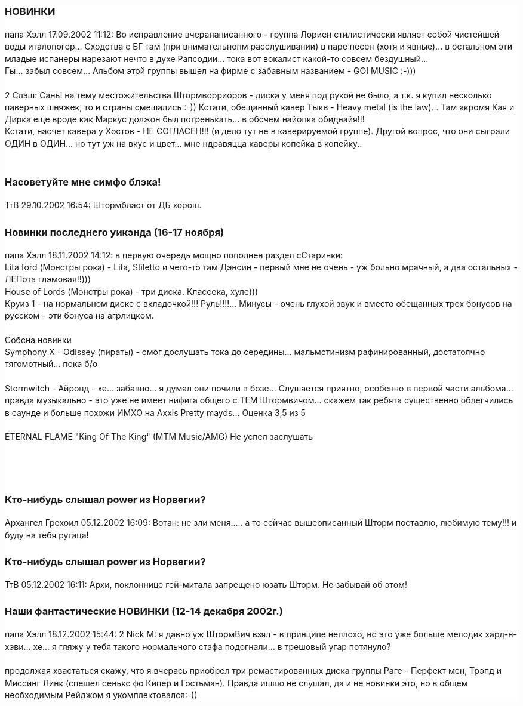 ### НОВИНКИ

папа Хэлл 17.09.2002 11:12:
Во исправление вчеранаписанного - группа Лориен стилистически являет собой чистейшей воды италопогер... Сходства с БГ там (при внимательнопм расслушивании) в паре песен (хотя и явные)... в остальном эти младые испанеры нарезают нечто в духе Рапсодии... тока вот вокалист какой-то совсем бездушный...<BR>Гы... забыл совсем... Альбом этой группы вышел на фирме с забавным названием - GOI MUSIC :-)))<BR><BR>2 Слэш: Сань! на тему местожительства Штормворриоров - диска у меня под рукой не было, а т.к. я купил несколько паверных шняжек, то и страны смешались :-)) Кстати, обещанный кавер Тыкв - Heavy metal (is the law)... Там акромя Кая и Дирка еще вроде как Маркус должон был потренькать... в обсчем найопка обиднайя!!!<BR>Кстати, насчет кавера у Хостов - НЕ СОГЛАСЕН!!! (и дело тут не в каверируемой группе). Другой вопрос, что они сыграли ОДИН в ОДИН... но тут уж на вкус и цвет... мне ндравяцца каверы копейка в копейку..<BR><BR>

### Насоветуйте мне симфо блэка!

ТтВ 29.10.2002 16:54:
Штормбласт от ДБ хорош.

### Новинки последнего уикэнда (16-17 ноября)

папа Хэлл 18.11.2002 14:12:
в первую очередь мощно пополнен раздел сСтаринки:<BR>Lita ford  (Монстры рока) - Lita, Stiletto и чего-то там Дэнсин - первый мне не очень - уж больно мрачный, а два остальных - ЛЕПота глэмовая!!)))<BR>House of Lords (Монстры рока) - три диска. Классека, хуле)))<BR>Круиз 1 - на нормальном диске с вкладочкой!!! Руль!!!!... Минусы - очень глухой звук и вместо обещанных трех бонусов на русском - эти бонуса на агрлицком.<BR><BR>Собсна новинки<BR>Symphony X - Odissey (пираты) - смог дослушать тока до середины... мальмстинизм рафинированный, достатолчно тягомотный... пока б/о<BR><BR>Stormwitch - Айронд - хе... забавно... я думал они почили в бозе... Слушается приятно, особенно в первой части альбома... правда музыкально - это уже не имеет нифига общего с ТЕМ Штормвичом... скажем так ребята существенно облегчились в саунде и больше похожи ИМХО на Axxis Pretty mayds... Оценка 3,5 из 5<BR><BR> ETERNAL FLAME "King Of The King" (MTM Music/AMG) Не успел заслушать<BR><BR>     <BR><BR>

### Кто-нибудь слышал power из Норвегии?

Архангел Грехоил 05.12.2002 16:09:
Вотан: не зли меня..... а то сейчас вышеописанный Шторм поставлю, любимую тему!!! и буду на тебя ругаца!

### Кто-нибудь слышал power из Норвегии?

ТтВ 05.12.2002 16:11:
Архи, поклоннице гей-митала запрещено юзать Шторм. Не забывай об этом!

### Наши фантастические НОВИНКИ (12-14 декабря 2002г.)

папа Хэлл 18.12.2002 15:44:
2 Nick M: я давно уж ШтормВич взял - в принципе неплохо, но это уже больше мелодик хард-н-хэви... хе... я гляжу у тебя такого нормального стафа подогнали... в трешовый угар потянуло?<BR><BR>продолжая хвастаться скажу, что я вчерась приобрел три ремастированных диска группы Раге - Перфект мен, Трэпд и Миссинг Линк (спешел сенькс фо Кипер и Гостьман). Правда ишшо не слушал, да и не новинки это, но в общем необходимым Рейджом я укомплектовался:-))
